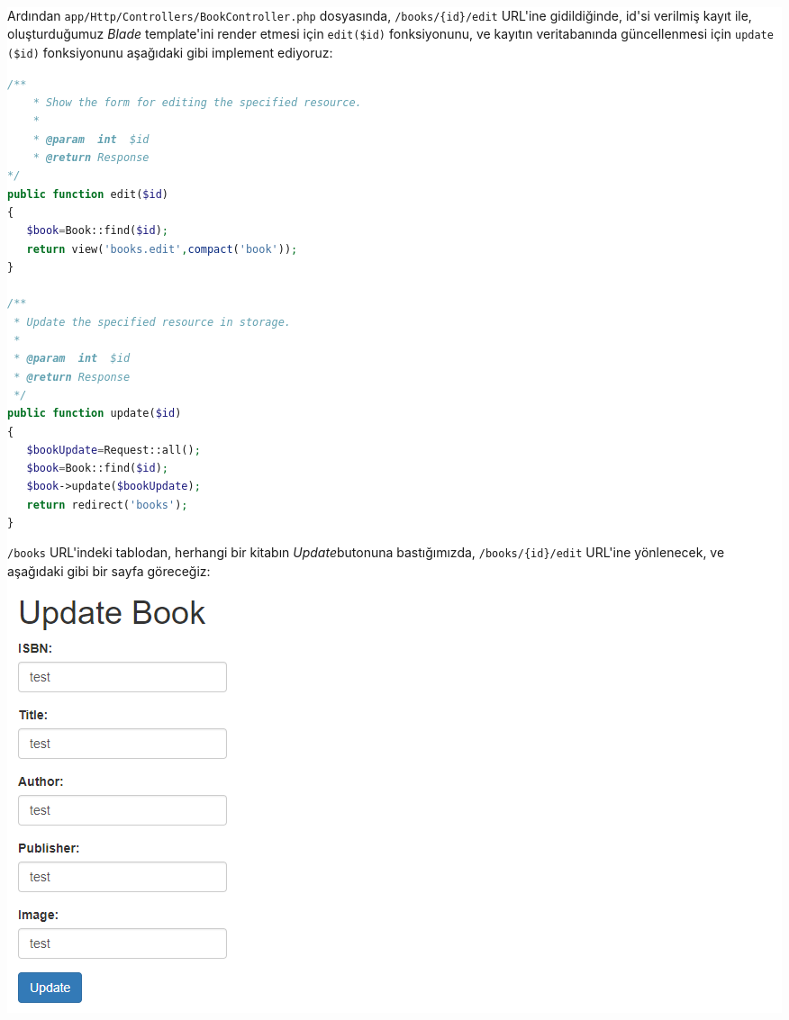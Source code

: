 Ardından `app/Http/Controllers/BookController.php` dosyasında, `/books/{id}/edit` URL'ine gidildiğinde, id'si verilmiş kayıt ile, oluşturduğumuz *Blade* template'ini render etmesi için `edit($id)` fonksiyonunu, ve kayıtın veritabanında güncellenmesi için `update($id)` fonksiyonunu aşağıdaki gibi implement ediyoruz:

```php
/**
    * Show the form for editing the specified resource.
    *
    * @param  int  $id
    * @return Response
*/
public function edit($id)
{
   $book=Book::find($id);
   return view('books.edit',compact('book'));
}

/**
 * Update the specified resource in storage.
 *
 * @param  int  $id
 * @return Response
 */
public function update($id)
{
   $bookUpdate=Request::all();
   $book=Book::find($id);
   $book->update($bookUpdate);
   return redirect('books');
}
```

`/books` URL'indeki tablodan, herhangi bir kitabın *Update*butonuna bastığımızda, `/books/{id}/edit` URL'ine yönlenecek, ve aşağıdaki gibi bir sayfa göreceğiz:

![update book](screenshots/chrome_2017-05-24_04-24-27.png)
